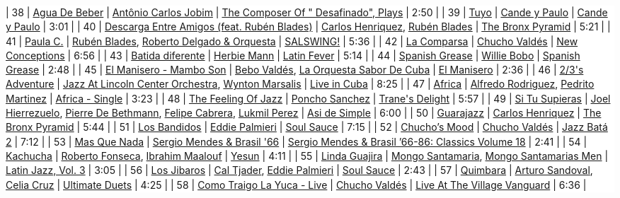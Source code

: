 | 38 | [Agua De Beber](https://open.spotify.com/track/7G5SnYd9QRVIrjmLVyeFwJ) | [Antônio Carlos Jobim](https://open.spotify.com/artist/3pO5VjZ4wOHCMBXOvbMISG) | [The Composer Of " Desafinado", Plays](https://open.spotify.com/album/1GSPic4iOEoYADG6oCWoxY) | 2:50 |
| 39 | [Tuyo](https://open.spotify.com/track/7eOXMnIItffbewObP4KGD7) | [Cande y Paulo](https://open.spotify.com/artist/305J40TcfZv1ntw9RI6dc1) | [Cande y Paulo](https://open.spotify.com/album/5bdHY0adQ8GNFOa5PdgAVg) | 3:01 |
| 40 | [Descarga Entre Amigos \(feat\. Rubén Blades\)](https://open.spotify.com/track/2wDWb88s7POYtWg5757eiE) | [Carlos Henriquez](https://open.spotify.com/artist/7jDk9ohezXq697Zz5X2KPI), [Rubén Blades](https://open.spotify.com/artist/5BwMgvRwlq61SmknvsVIQj) | [The Bronx Pyramid](https://open.spotify.com/album/3tzUc7mPAuBZCWAM28Ithw) | 5:21 |
| 41 | [Paula C.](https://open.spotify.com/track/7FZ5WSbcZxfq6ij4PZgzja) | [Rubén Blades](https://open.spotify.com/artist/5BwMgvRwlq61SmknvsVIQj), [Roberto Delgado & Orquesta](https://open.spotify.com/artist/2BRXfbwZl8Rqv4Spi8kB8u) | [SALSWING!](https://open.spotify.com/album/32x8zlcKcIvDyZMNI104Kf) | 5:36 |
| 42 | [La Comparsa](https://open.spotify.com/track/0cWrotZwqQAUrYpEeliVuR) | [Chucho Valdés](https://open.spotify.com/artist/27mRThsZ9K1BYmz0rioxwp) | [New Conceptions](https://open.spotify.com/album/4lWVDzxHpWQbyUSrR5AyiH) | 6:56 |
| 43 | [Batida diferente](https://open.spotify.com/track/6IdTeV8TfNABByZ3bUEUV6) | [Herbie Mann](https://open.spotify.com/artist/6ycoXr0Ayd89vFUT6BOiWo) | [Latin Fever](https://open.spotify.com/album/5LLQl89oz0vptV3tQefJv2) | 5:14 |
| 44 | [Spanish Grease](https://open.spotify.com/track/4FOFC3YNvDgLesoVqRthZh) | [Willie Bobo](https://open.spotify.com/artist/74Dnr5flGLfLeyV85l0NUr) | [Spanish Grease](https://open.spotify.com/album/1EbOCYQR6OJB1EtSYEZBHq) | 2:48 |
| 45 | [El Manisero \- Mambo Son](https://open.spotify.com/track/00MvNfAAC4O5pSvAZPDnGc) | [Bebo Valdés](https://open.spotify.com/artist/3qeECzqe5c7ssusMaDdwbj), [La Orquesta Sabor De Cuba](https://open.spotify.com/artist/1R2g35OcpRS3uHoqT4RqdE) | [El Manisero](https://open.spotify.com/album/35GjYQu1NvqoJz1uXbtddK) | 2:36 |
| 46 | [2/3's Adventure](https://open.spotify.com/track/3afCxJceMqMAFYOJNFHomm) | [Jazz At Lincoln Center Orchestra](https://open.spotify.com/artist/6MnWA8xVW1sEzV9s7wXpQb), [Wynton Marsalis](https://open.spotify.com/artist/375zxMmh2cSgUzFFnva0O7) | [Live in Cuba](https://open.spotify.com/album/2mLRfQqMxdiZSpUHnd0HKy) | 8:25 |
| 47 | [Africa](https://open.spotify.com/track/54goL1KjbgwruLzJvdkgCn) | [Alfredo Rodriguez](https://open.spotify.com/artist/1dp5YyefJVa9mkiqa3s50O), [Pedrito Martinez](https://open.spotify.com/artist/3Ik2TovwBiWawoShYwa4Hh) | [Africa \- Single](https://open.spotify.com/album/7zjOH2EziEf8LP3wgGr519) | 3:23 |
| 48 | [The Feeling Of Jazz](https://open.spotify.com/track/7IzKaEpu718xiAyPhMMmHg) | [Poncho Sanchez](https://open.spotify.com/artist/7wIvJyLDNfkgdKFVxJl5tL) | [Trane's Delight](https://open.spotify.com/album/6sMYDCMbXwodgyR2vejSEb) | 5:57 |
| 49 | [Si Tu Supieras](https://open.spotify.com/track/4zlNld3hi3hJaofNa02t0o) | [Joel Hierrezuelo](https://open.spotify.com/artist/5is0ekUanJcudSxgNsqxhl), [Pierre De Bethmann](https://open.spotify.com/artist/6Rsydu80Gcd6b8D2ix9cR2), [Felipe Cabrera](https://open.spotify.com/artist/4dUUZTPOISpCJRadklHYuv), [Lukmil Perez](https://open.spotify.com/artist/26RqVxoGgBKJ4BWMc8WNCv) | [Asi de Simple](https://open.spotify.com/album/23kX4w7LihVLW6ui9vOUoV) | 6:00 |
| 50 | [Guarajazz](https://open.spotify.com/track/1skp5PmXkbwb9uUHI3mPSg) | [Carlos Henriquez](https://open.spotify.com/artist/7jDk9ohezXq697Zz5X2KPI) | [The Bronx Pyramid](https://open.spotify.com/album/3tzUc7mPAuBZCWAM28Ithw) | 5:44 |
| 51 | [Los Bandidos](https://open.spotify.com/track/32tLjdkVZN11pPtEhT8zEq) | [Eddie Palmieri](https://open.spotify.com/artist/2VviFtXYreO6Zn9n8Ibk6C) | [Soul Sauce](https://open.spotify.com/album/60zLF0EgDU3FYGeOIGnoas) | 7:15 |
| 52 | [Chucho’s Mood](https://open.spotify.com/track/2VACXzUf5uOvheUAztmM3P) | [Chucho Valdés](https://open.spotify.com/artist/27mRThsZ9K1BYmz0rioxwp) | [Jazz Batá 2](https://open.spotify.com/album/2qNItLdcFnSId2094fNe3A) | 7:12 |
| 53 | [Mas Que Nada](https://open.spotify.com/track/6clrt5x5viq13LZwEnHcur) | [Sergio Mendes & Brasil '66](https://open.spotify.com/artist/6hCsqVHnBo1BVQWuIjRMkL) | [Sergio Mendes & Brasil ’66\-86: Classics Volume 18](https://open.spotify.com/album/23nAP2jFnpEAXEh8fNdZCt) | 2:41 |
| 54 | [Kachucha](https://open.spotify.com/track/0Ym5f839BECkv2WthRG26s) | [Roberto Fonseca](https://open.spotify.com/artist/0Yi6vOMIP1cqp8WppadgOu), [Ibrahim Maalouf](https://open.spotify.com/artist/0NSO0g40h9CTj13hKPskeb) | [Yesun](https://open.spotify.com/album/3NUVKuL8a2JJHyKTCYNPYQ) | 4:11 |
| 55 | [Linda Guajira](https://open.spotify.com/track/6LgpmOednaE46TjVgeSFJm) | [Mongo Santamaria](https://open.spotify.com/artist/2oVwztjpHpJlAvlVVuqVa0), [Mongo Santamarias Men](https://open.spotify.com/artist/67UM2a5uJvuVpPLz0oanEM) | [Latin Jazz, Vol\. 3](https://open.spotify.com/album/3Frf4Pj6JoecGG62EG8Z8h) | 3:05 |
| 56 | [Los Jibaros](https://open.spotify.com/track/5TN80dTN1oDq9VBPxyQm7K) | [Cal Tjader](https://open.spotify.com/artist/3XOVABzceOUTbR3iEz0ImO), [Eddie Palmieri](https://open.spotify.com/artist/2VviFtXYreO6Zn9n8Ibk6C) | [Soul Sauce](https://open.spotify.com/album/60zLF0EgDU3FYGeOIGnoas) | 2:43 |
| 57 | [Quimbara](https://open.spotify.com/track/7mqqWVpuUHekEdlVOSQjmy) | [Arturo Sandoval](https://open.spotify.com/artist/0MGQZNEMaEICyku3cSDrnJ), [Celia Cruz](https://open.spotify.com/artist/2weA6hhVqTIN2gSn9PUB9U) | [Ultimate Duets](https://open.spotify.com/album/28xn3zHQbQHtmAL8dptb4A) | 4:25 |
| 58 | [Como Traigo La Yuca \- Live](https://open.spotify.com/track/4ZMlEw8pXvHuwQwem5kpGF) | [Chucho Valdés](https://open.spotify.com/artist/27mRThsZ9K1BYmz0rioxwp) | [Live At The Village Vanguard](https://open.spotify.com/album/2S1w7Sc9NukidqKfpylJDX) | 6:36 |